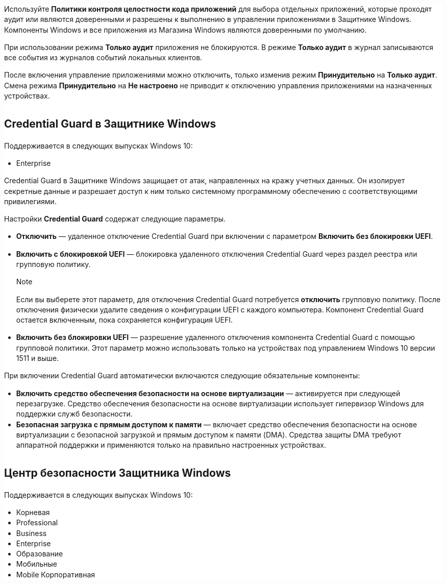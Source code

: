 Используйте **Политики контроля целостности кода приложений** для выбора отдельных приложений, которые проходят аудит или являются доверенными и разрешены к выполнению в управлении приложениями в Защитнике Windows. Компоненты Windows и все приложения из Магазина Windows являются доверенными по умолчанию.

При использовании режима **Только аудит** приложения не блокируются. В режиме **Только аудит** в журнал записываются все события из журналов событий локальных клиентов.

После включения управление приложениями можно отключить, только изменив режим **Принудительно** на **Только аудит**. Смена режима **Принудительно** на **Не настроено** не приводит к отключению управления приложениями на назначенных устройствах.

## <a name="windows-defender-credential-guard"></a>Credential Guard в Защитнике Windows

Поддерживается в следующих выпусках Windows 10:

- Enterprise

Credential Guard в Защитнике Windows защищает от атак, направленных на кражу учетных данных. Он изолирует секретные данные и разрешает доступ к ним только системному программному обеспечению с соответствующими привилегиями.

Настройки **Credential Guard** содержат следующие параметры.

- **Отключить** — удаленное отключение Credential Guard при включении с параметром **Включить без блокировки UEFI**.

- **Включить с блокировкой UEFI** — блокировка удаленного отключения Credential Guard через раздел реестра или групповую политику.

    > [!NOTE]
    > Если вы выберете этот параметр, для отключения Credential Guard потребуется **отключить** групповую политику. После отключения физически удалите сведения о конфигурации UEFI с каждого компьютера. Компонент Credential Guard остается включенным, пока сохраняется конфигурация UEFI.

- **Включить без блокировки UEFI** — разрешение удаленного отключения компонента Credential Guard с помощью групповой политики. Этот параметр можно использовать только на устройствах под управлением Windows 10 версии 1511 и выше.

При включении Credential Guard автоматически включаются следующие обязательные компоненты:

- **Включить средство обеспечения безопасности на основе виртуализации** — активируется при следующей перезагрузке. Средство обеспечения безопасности на основе виртуализации использует гипервизор Windows для поддержки служб безопасности.
- **Безопасная загрузка с прямым доступом к памяти** — включает средство обеспечения безопасности на основе виртуализации с безопасной загрузкой и прямым доступом к памяти (DMA). Средства защиты DMA требуют аппаратной поддержки и применяются только на правильно настроенных устройствах.

## <a name="windows-defender-security-center"></a>Центр безопасности Защитника Windows

Поддерживается в следующих выпусках Windows 10:

- Корневая
- Professional
- Business
- Enterprise
- Образование
- Мобильные
- Mobile Корпоративная
